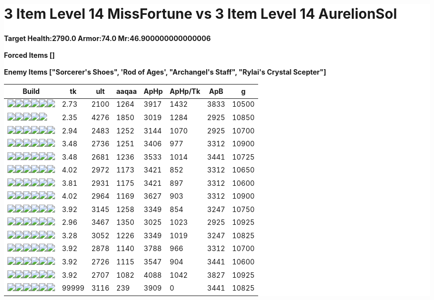 























# 3 Item Level 14 MissFortune vs 3 Item Level 14 AurelionSol

**Target Health:2790.0 Armor:74.0 Mr:46.900000000000006**


**Forced Items []**


**Enemy Items ["Sorcerer's Shoes", 'Rod of Ages', "Archangel's Staff", "Rylai's Crystal Scepter"]**




Build | tk | ult | aaqaa |ApHp | ApHp/Tk | ApB | g
-|-|-|-|-|-|-|-
![](/item/3115.png)![](/item/3091.png)![](/item/6672.png)![](/item/1001.png)![](/item/1055.png)![](/item/1036.png)|2.73|2100|1264|3917|1432|3833|10500
![](/item/3036.png)![](/item/6672.png)![](/item/3142.png)![](/item/1055.png)![](/item/1038.png)|2.35|4276|1850|3019|1284|2925|10850
![](/item/3115.png)![](/item/3074.png)![](/item/6672.png)![](/item/1001.png)![](/item/1055.png)![](/item/1036.png)|2.94|2483|1252|3144|1070|2925|10700
![](/item/3161.png)![](/item/6672.png)![](/item/6675.png)![](/item/1001.png)![](/item/1055.png)![](/item/1036.png)|3.48|2736|1251|3406|977|3312|10900
![](/item/6696.png)![](/item/3071.png)![](/item/6672.png)![](/item/1001.png)![](/item/1055.png)![](/item/1037.png)|3.48|2681|1236|3533|1014|3441|10725
![](/item/6696.png)![](/item/3179.png)![](/item/6632.png)![](/item/1001.png)![](/item/1055.png)![](/item/1038.png)|4.02|2972|1173|3421|852|3312|10650
![](/item/6631.png)![](/item/6694.png)![](/item/6696.png)![](/item/1001.png)![](/item/1055.png)![](/item/1036.png)|3.81|2931|1175|3421|897|3312|10600
![](/item/6696.png)![](/item/3074.png)![](/item/3161.png)![](/item/1001.png)![](/item/1055.png)![](/item/1036.png)|4.02|2964|1169|3627|903|3312|10900
![](/item/6696.png)![](/item/6609.png)![](/item/3508.png)![](/item/1001.png)![](/item/1055.png)![](/item/1038.png)|3.92|3145|1258|3349|854|3247|10750
![](/item/6696.png)![](/item/3508.png)![](/item/6675.png)![](/item/1001.png)![](/item/1055.png)![](/item/1037.png)|2.96|3467|1350|3025|1023|2925|10925
![](/item/6696.png)![](/item/6609.png)![](/item/6675.png)![](/item/1001.png)![](/item/1055.png)![](/item/1037.png)|3.28|3052|1226|3349|1019|3247|10825
![](/item/6696.png)![](/item/3074.png)![](/item/6630.png)![](/item/1001.png)![](/item/1055.png)![](/item/1036.png)|3.92|2878|1140|3788|966|3312|10700
![](/item/6696.png)![](/item/3071.png)![](/item/6675.png)![](/item/1001.png)![](/item/1055.png)![](/item/1036.png)|3.92|2726|1115|3547|904|3441|10600
![](/item/6696.png)![](/item/3071.png)![](/item/6630.png)![](/item/1001.png)![](/item/1055.png)![](/item/1037.png)|3.92|2707|1082|4088|1042|3827|10925
![](/item/6696.png)![](/item/3071.png)![](/item/6691.png)![](/item/1001.png)![](/item/1055.png)![](/item/1037.png)|99999|3116|239|3909|0|3441|10825

